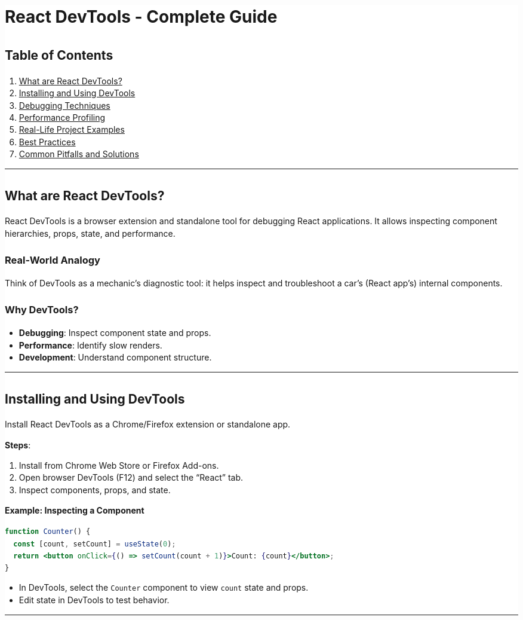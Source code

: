 # React DevTools - Complete Guide

## Table of Contents
1. [What are React DevTools?](#what-are-react-devtools)
2. [Installing and Using DevTools](#installing-and-using-devtools)
3. [Debugging Techniques](#debugging-techniques)
4. [Performance Profiling](#performance-profiling)
5. [Real-Life Project Examples](#real-life-project-examples)
6. [Best Practices](#best-practices)
7. [Common Pitfalls and Solutions](#common-pitfalls-and-solutions)

---

## What are React DevTools?

React DevTools is a browser extension and standalone tool for debugging React applications. It allows inspecting component hierarchies, props, state, and performance.

### Real-World Analogy
Think of DevTools as a mechanic’s diagnostic tool: it helps inspect and troubleshoot a car’s (React app’s) internal components.

### Why DevTools?
- **Debugging**: Inspect component state and props.
- **Performance**: Identify slow renders.
- **Development**: Understand component structure.

---

## Installing and Using DevTools

Install React DevTools as a Chrome/Firefox extension or standalone app.

**Steps**:
1. Install from Chrome Web Store or Firefox Add-ons.
2. Open browser DevTools (F12) and select the “React” tab.
3. Inspect components, props, and state.

**Example: Inspecting a Component**
```jsx
function Counter() {
  const [count, setCount] = useState(0);
  return <button onClick={() => setCount(count + 1)}>Count: {count}</button>;
}
```

- In DevTools, select the `Counter` component to view `count` state and props.
- Edit state in DevTools to test behavior.

---
